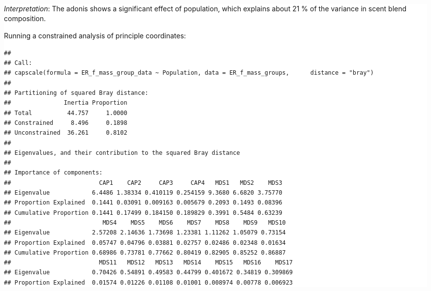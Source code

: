 *Interpretation*: The adonis shows a significant effect of population,
which explains about 21 % of the variance in scent blend composition.

Running a constrained analysis of principle coordinates:

    ## 
    ## Call:
    ## capscale(formula = ER_f_mass_group_data ~ Population, data = ER_f_mass_groups,      distance = "bray") 
    ## 
    ## Partitioning of squared Bray distance:
    ##               Inertia Proportion
    ## Total          44.757     1.0000
    ## Constrained     8.496     0.1898
    ## Unconstrained  36.261     0.8102
    ## 
    ## Eigenvalues, and their contribution to the squared Bray distance 
    ## 
    ## Importance of components:
    ##                         CAP1    CAP2     CAP3     CAP4   MDS1   MDS2    MDS3
    ## Eigenvalue            6.4486 1.38334 0.410119 0.254159 9.3680 6.6820 3.75770
    ## Proportion Explained  0.1441 0.03091 0.009163 0.005679 0.2093 0.1493 0.08396
    ## Cumulative Proportion 0.1441 0.17499 0.184150 0.189829 0.3991 0.5484 0.63239
    ##                          MDS4    MDS5    MDS6    MDS7    MDS8    MDS9   MDS10
    ## Eigenvalue            2.57208 2.14636 1.73698 1.23381 1.11262 1.05079 0.73154
    ## Proportion Explained  0.05747 0.04796 0.03881 0.02757 0.02486 0.02348 0.01634
    ## Cumulative Proportion 0.68986 0.73781 0.77662 0.80419 0.82905 0.85252 0.86887
    ##                         MDS11   MDS12   MDS13   MDS14    MDS15   MDS16    MDS17
    ## Eigenvalue            0.70426 0.54891 0.49583 0.44799 0.401672 0.34819 0.309869
    ## Proportion Explained  0.01574 0.01226 0.01108 0.01001 0.008974 0.00778 0.006923